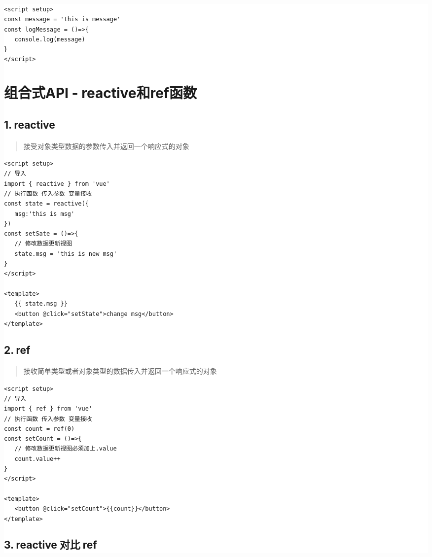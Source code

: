 ```vue
<script setup>
const message = 'this is message'
const logMessage = ()=>{
   console.log(message)
}
</script>
```

# 组合式API - reactive和ref函数
## 1. reactive
> 接受对象类型数据的参数传入并返回一个响应式的对象


```vue
<script setup>
// 导入
import { reactive } from 'vue'
// 执行函数 传入参数 变量接收
const state = reactive({
   msg:'this is msg'
})
const setSate = ()=>{
   // 修改数据更新视图
   state.msg = 'this is new msg'
}
</script>

<template>
   {{ state.msg }}
   <button @click="setState">change msg</button>
</template>
```

## 2. ref
> 接收简单类型或者对象类型的数据传入并返回一个响应式的对象

```vue
<script setup>
// 导入
import { ref } from 'vue'
// 执行函数 传入参数 变量接收
const count = ref(0)
const setCount = ()=>{
   // 修改数据更新视图必须加上.value
   count.value++
}
</script>

<template>
   <button @click="setCount">{{count}}</button>
</template>
```
## 3. reactive 对比 ref
